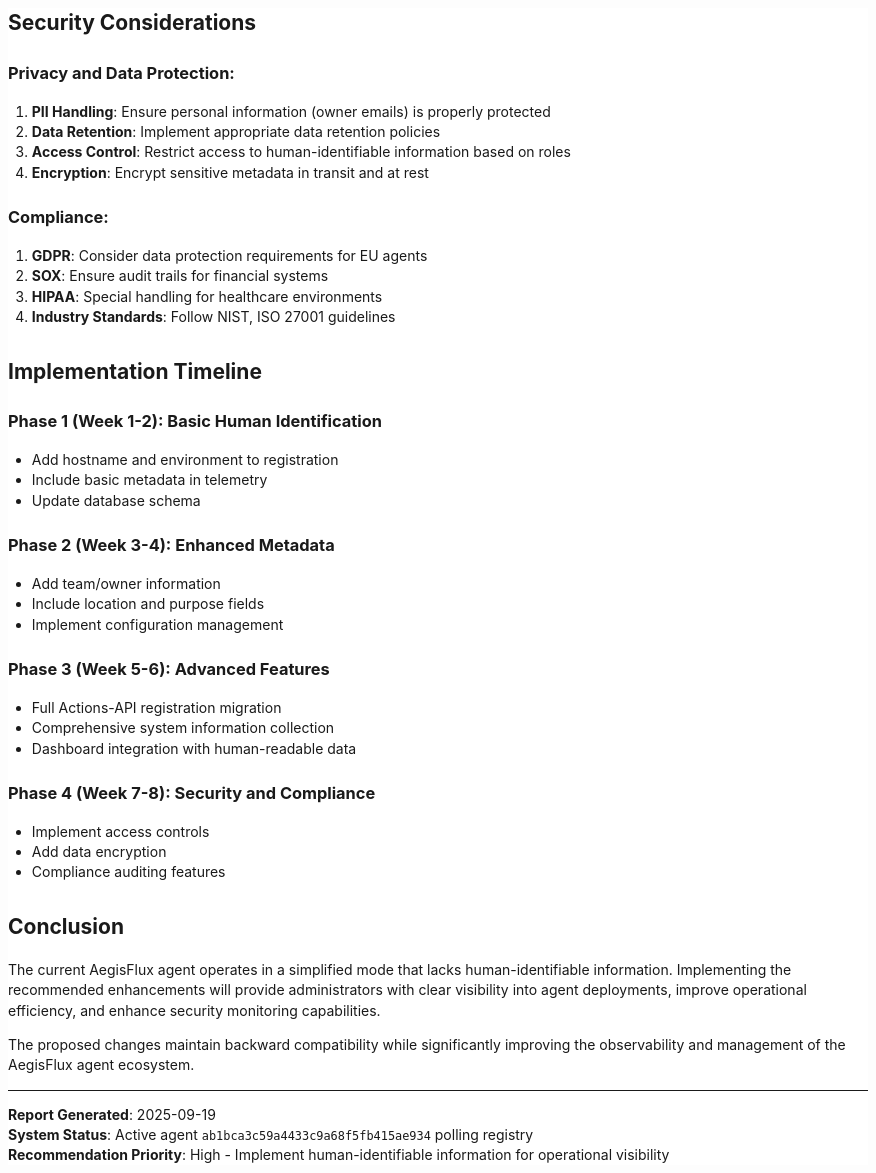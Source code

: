 ## Security Considerations

### Privacy and Data Protection:
1. **PII Handling**: Ensure personal information (owner emails) is properly protected
2. **Data Retention**: Implement appropriate data retention policies
3. **Access Control**: Restrict access to human-identifiable information based on roles
4. **Encryption**: Encrypt sensitive metadata in transit and at rest

### Compliance:
1. **GDPR**: Consider data protection requirements for EU agents
2. **SOX**: Ensure audit trails for financial systems
3. **HIPAA**: Special handling for healthcare environments
4. **Industry Standards**: Follow NIST, ISO 27001 guidelines

## Implementation Timeline

### Phase 1 (Week 1-2): Basic Human Identification
- Add hostname and environment to registration
- Include basic metadata in telemetry
- Update database schema

### Phase 2 (Week 3-4): Enhanced Metadata
- Add team/owner information
- Include location and purpose fields
- Implement configuration management

### Phase 3 (Week 5-6): Advanced Features
- Full Actions-API registration migration
- Comprehensive system information collection
- Dashboard integration with human-readable data

### Phase 4 (Week 7-8): Security and Compliance
- Implement access controls
- Add data encryption
- Compliance auditing features

## Conclusion

The current AegisFlux agent operates in a simplified mode that lacks human-identifiable information. Implementing the recommended enhancements will provide administrators with clear visibility into agent deployments, improve operational efficiency, and enhance security monitoring capabilities.

The proposed changes maintain backward compatibility while significantly improving the observability and management of the AegisFlux agent ecosystem.

---

**Report Generated**: 2025-09-19  
**System Status**: Active agent `ab1bca3c59a4433c9a68f5fb415ae934` polling registry  
**Recommendation Priority**: High - Implement human-identifiable information for operational visibility

